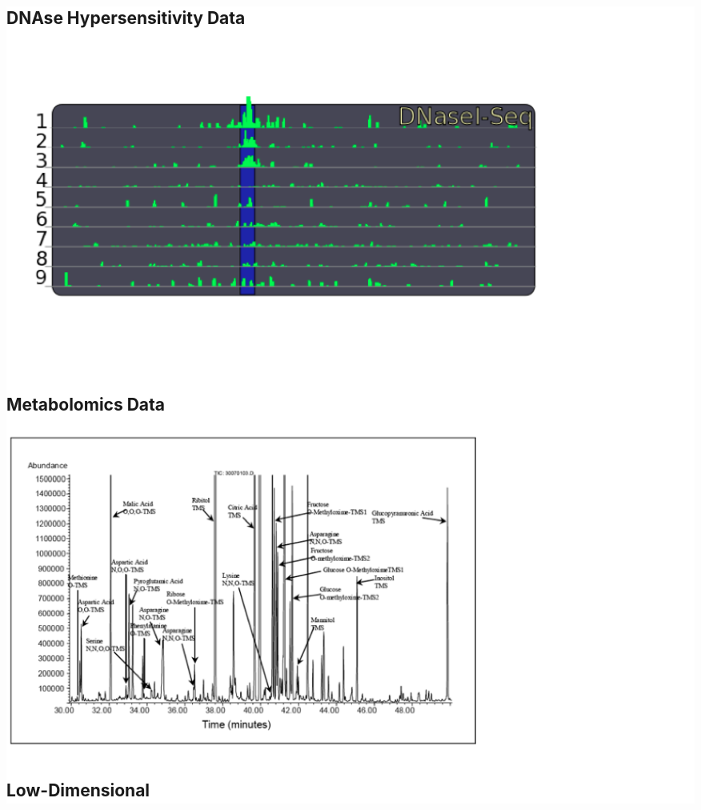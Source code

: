 ## DNAse Hypersensitivity Data

<div class="centered">
<img src="Intro2ML_files/dnase.png" height="400" width="700">
</div>

## Metabolomics Data

<div class="centered">
<img src="Intro2ML_files/metabolomic.png" height="400" width="600">
</div>


## Low-Dimensional 
